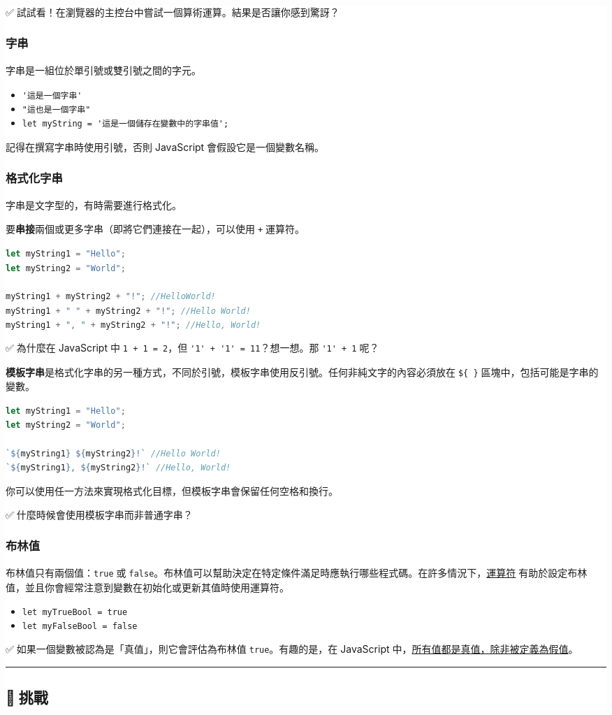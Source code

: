 ✅ 試試看！在瀏覽器的主控台中嘗試一個算術運算。結果是否讓你感到驚訝？

### 字串

字串是一組位於單引號或雙引號之間的字元。

- `'這是一個字串'`
- `"這也是一個字串"`
- `let myString = '這是一個儲存在變數中的字串值';`

記得在撰寫字串時使用引號，否則 JavaScript 會假設它是一個變數名稱。

### 格式化字串

字串是文字型的，有時需要進行格式化。

要**串接**兩個或更多字串（即將它們連接在一起），可以使用 `+` 運算符。

```javascript
let myString1 = "Hello";
let myString2 = "World";

myString1 + myString2 + "!"; //HelloWorld!
myString1 + " " + myString2 + "!"; //Hello World!
myString1 + ", " + myString2 + "!"; //Hello, World!

```

✅ 為什麼在 JavaScript 中 `1 + 1 = 2`，但 `'1' + '1' = 11`？想一想。那 `'1' + 1` 呢？

**模板字串**是格式化字串的另一種方式，不同於引號，模板字串使用反引號。任何非純文字的內容必須放在 `${ }` 區塊中，包括可能是字串的變數。

```javascript
let myString1 = "Hello";
let myString2 = "World";

`${myString1} ${myString2}!` //Hello World!
`${myString1}, ${myString2}!` //Hello, World!
```

你可以使用任一方法來實現格式化目標，但模板字串會保留任何空格和換行。

✅ 什麼時候會使用模板字串而非普通字串？

### 布林值

布林值只有兩個值：`true` 或 `false`。布林值可以幫助決定在特定條件滿足時應執行哪些程式碼。在許多情況下，[運算符](../../../../2-js-basics/1-data-types) 有助於設定布林值，並且你會經常注意到變數在初始化或更新其值時使用運算符。

- `let myTrueBool = true`
- `let myFalseBool = false`

✅ 如果一個變數被認為是「真值」，則它會評估為布林值 `true`。有趣的是，在 JavaScript 中，[所有值都是真值，除非被定義為假值](https://developer.mozilla.org/docs/Glossary/Truthy)。

---

## 🚀 挑戰

